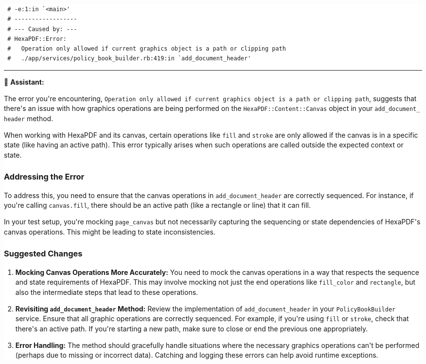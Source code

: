      # -e:1:in `<main>'
     # ------------------
     # --- Caused by: ---
     # HexaPDF::Error:
     #   Operation only allowed if current graphics object is a path or clipping path
     #   ./app/services/policy_book_builder.rb:419:in `add_document_header'

---

🤖 **Assistant:**

The error you're encountering, `Operation only allowed if current graphics object is a path or clipping path`, suggests that there's an issue with how graphics operations are being performed on the `HexaPDF::Content::Canvas` object in your `add_document_header` method.

When working with HexaPDF and its canvas, certain operations like `fill` and `stroke` are only allowed if the canvas is in a specific state (like having an active path). This error typically arises when such operations are called outside the expected context or state.

### Addressing the Error

To address this, you need to ensure that the canvas operations in `add_document_header` are correctly sequenced. For instance, if you're calling `canvas.fill`, there should be an active path (like a rectangle or line) that it can fill.

In your test setup, you're mocking `page_canvas` but not necessarily capturing the sequencing or state dependencies of HexaPDF's canvas operations. This might be leading to state inconsistencies.

### Suggested Changes

1. **Mocking Canvas Operations More Accurately:**
   You need to mock the canvas operations in a way that respects the sequence and state requirements of HexaPDF. This may involve mocking not just the end operations like `fill_color` and `rectangle`, but also the intermediate steps that lead to these operations.

2. **Revisiting `add_document_header` Method:**
   Review the implementation of `add_document_header` in your `PolicyBookBuilder` service. Ensure that all graphic operations are correctly sequenced. For example, if you're using `fill` or `stroke`, check that there's an active path. If you're starting a new path, make sure to close or end the previous one appropriately.

3. **Error Handling:**
   The method should gracefully handle situations where the necessary graphics operations can't be performed (perhaps due to missing or incorrect data). Catching and logging these errors can help avoid runtime exceptions.
